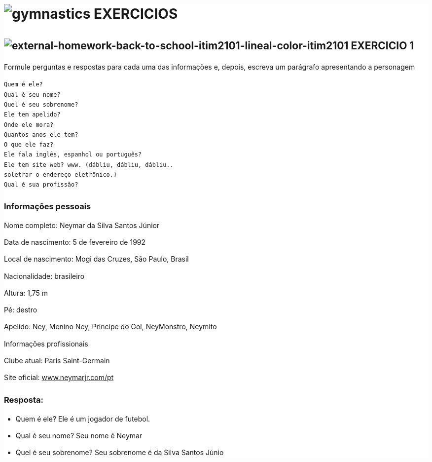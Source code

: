 # <img width="30" height="30" src="https://img.icons8.com/bubbles/30/gymnastics.png" alt="gymnastics"/> EXERCICIOS


## <img width="30" height="30" src="https://img.icons8.com/external-itim2101-lineal-color-itim2101/30/external-homework-back-to-school-itim2101-lineal-color-itim2101.png" alt="external-homework-back-to-school-itim2101-lineal-color-itim2101"/> EXERCICIO 1

Formule perguntas e respostas para cada uma das informações e, depois, escreva um parágrafo apresentando a personagem

```
Quem é ele?
Qual é seu nome?
Quel é seu sobrenome?
Ele tem apelido?
Onde ele mora?
Quantos anos ele tem?
O que ele faz?
Ele fala inglês, espanhol ou português?
Ele tem site web? www. (dábliu, dábliu, dábliu..
soletrar o endereço eletrônico.)
Qual é sua profissão?
```

### Informações pessoais

Nome completo: Neymar da Silva Santos Júnior

Data de nascimento: 5 de fevereiro de 1992

Local de nascimento: Mogi das Cruzes, São Paulo, Brasil

Nacionalidade: brasileiro

Altura: 1,75 m

Pé: destro

Apelido: Ney, Menino Ney, Príncipe do Gol, NeyMonstro, Neymito

Informações profissionais

Clube atual: Paris Saint-Germain

Site oficial: www.neymarjr.com/pt

### Resposta:

- Quem é ele? Ele é um jogador de futebol.

- Qual é seu nome? Seu nome é Neymar

- Quel é seu sobrenome? Seu sobrenome é da Silva Santos Júnio
